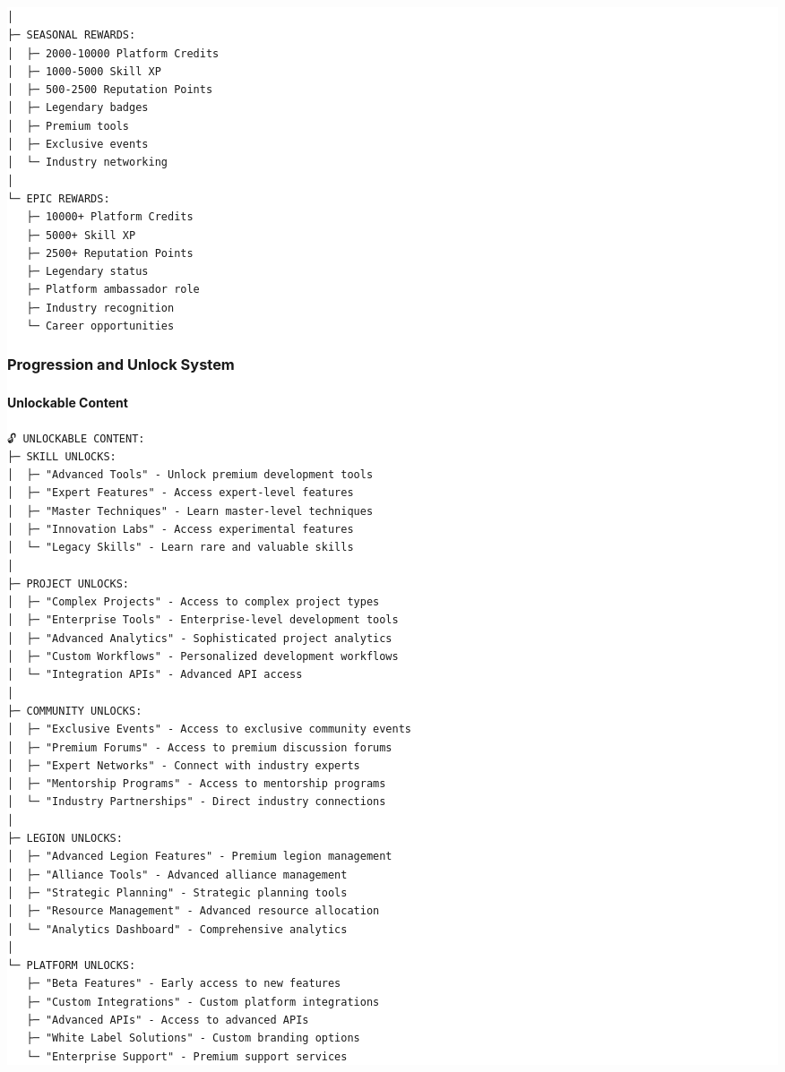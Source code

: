 ```
│
├─ SEASONAL REWARDS:
│  ├─ 2000-10000 Platform Credits
│  ├─ 1000-5000 Skill XP
│  ├─ 500-2500 Reputation Points
│  ├─ Legendary badges
│  ├─ Premium tools
│  ├─ Exclusive events
│  └─ Industry networking
│
└─ EPIC REWARDS:
   ├─ 10000+ Platform Credits
   ├─ 5000+ Skill XP
   ├─ 2500+ Reputation Points
   ├─ Legendary status
   ├─ Platform ambassador role
   ├─ Industry recognition
   └─ Career opportunities
```

### Progression and Unlock System

#### Unlockable Content
```
🔓 UNLOCKABLE CONTENT:
├─ SKILL UNLOCKS:
│  ├─ "Advanced Tools" - Unlock premium development tools
│  ├─ "Expert Features" - Access expert-level features
│  ├─ "Master Techniques" - Learn master-level techniques
│  ├─ "Innovation Labs" - Access experimental features
│  └─ "Legacy Skills" - Learn rare and valuable skills
│
├─ PROJECT UNLOCKS:
│  ├─ "Complex Projects" - Access to complex project types
│  ├─ "Enterprise Tools" - Enterprise-level development tools
│  ├─ "Advanced Analytics" - Sophisticated project analytics
│  ├─ "Custom Workflows" - Personalized development workflows
│  └─ "Integration APIs" - Advanced API access
│
├─ COMMUNITY UNLOCKS:
│  ├─ "Exclusive Events" - Access to exclusive community events
│  ├─ "Premium Forums" - Access to premium discussion forums
│  ├─ "Expert Networks" - Connect with industry experts
│  ├─ "Mentorship Programs" - Access to mentorship programs
│  └─ "Industry Partnerships" - Direct industry connections
│
├─ LEGION UNLOCKS:
│  ├─ "Advanced Legion Features" - Premium legion management
│  ├─ "Alliance Tools" - Advanced alliance management
│  ├─ "Strategic Planning" - Strategic planning tools
│  ├─ "Resource Management" - Advanced resource allocation
│  └─ "Analytics Dashboard" - Comprehensive analytics
│
└─ PLATFORM UNLOCKS:
   ├─ "Beta Features" - Early access to new features
   ├─ "Custom Integrations" - Custom platform integrations
   ├─ "Advanced APIs" - Access to advanced APIs
   ├─ "White Label Solutions" - Custom branding options
   └─ "Enterprise Support" - Premium support services
```
